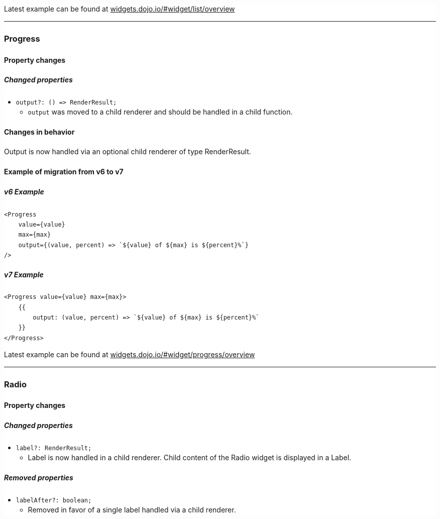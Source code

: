 Latest example can be found at [widgets.dojo.io/#widget/list/overview](https://widgets.dojo.io/#widget/list/overview)

---

### Progress

#### Property changes
##### Changed properties
- `output?: () => RenderResult;`
	- `output` was moved to a child renderer and should be handled in a child function.

#### Changes in behavior

Output is now handled via an optional child renderer of type RenderResult.

#### Example of migration from v6 to v7

##### v6 Example
```tsx
<Progress
	value={value}
	max={max}
	output={(value, percent) => `${value} of ${max} is ${percent}%`}
/>
```

##### v7 Example
```tsx
<Progress value={value} max={max}>
	{{
		output: (value, percent) => `${value} of ${max} is ${percent}%`
	}}
</Progress>
```

Latest example can be found at [widgets.dojo.io/#widget/progress/overview](https://widgets.dojo.io/#widget/progress/overview)

---

### Radio

#### Property changes
##### Changed properties
- `label?: RenderResult;`
	- Label is now handled in a child renderer. Child content of the Radio widget is displayed in a Label.

##### Removed properties
- `labelAfter?: boolean;`
	- Removed in favor of a single label handled via a child renderer.
